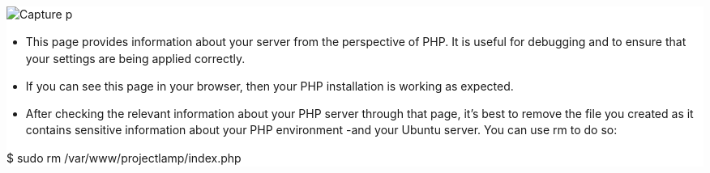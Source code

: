 

<img width="943" alt="Capture p" src="https://user-images.githubusercontent.com/85270361/123559012-78b09400-d791-11eb-9fae-2baad31d34b0.PNG">


* This page provides information about your server from the perspective of PHP. It is useful for debugging and to ensure that your settings are being applied correctly.

* If you can see this page in your browser, then your PHP installation is working as expected.

* After checking the relevant information about your PHP server through that page, it’s best to remove the file you created as it contains sensitive information about your PHP environment -and your Ubuntu server. You can use rm to do so:



$ sudo rm /var/www/projectlamp/index.php
